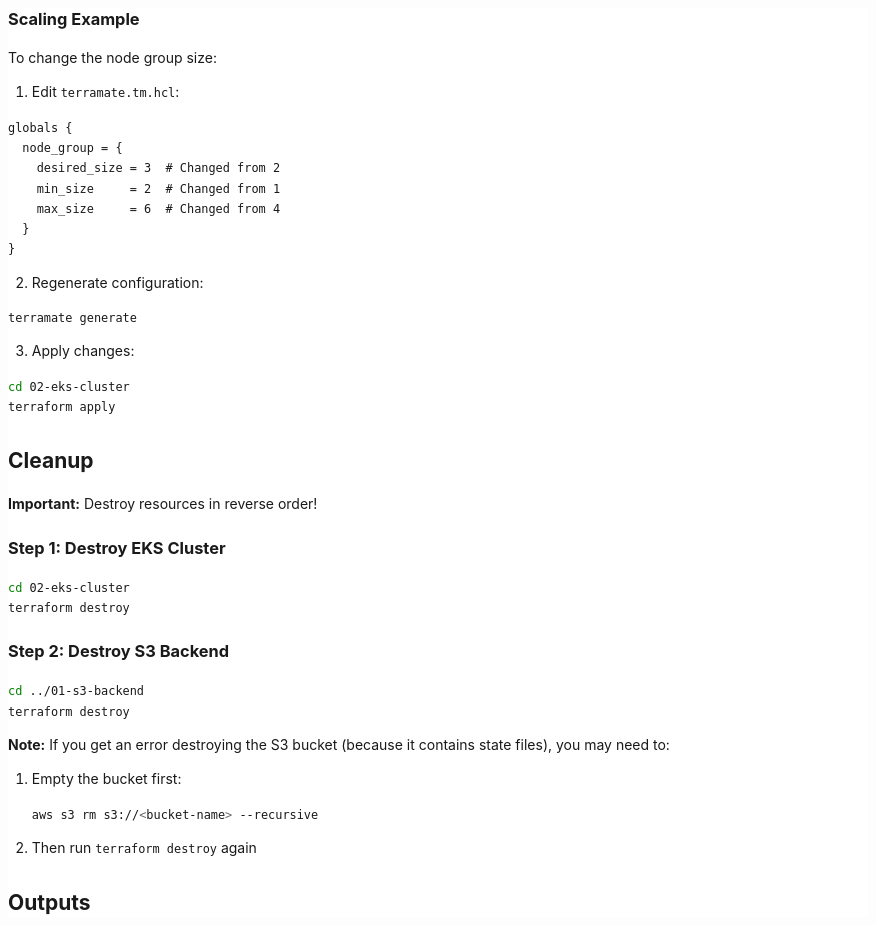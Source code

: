 ### Scaling Example

To change the node group size:

1. Edit `terramate.tm.hcl`:
```hcl
globals {
  node_group = {
    desired_size = 3  # Changed from 2
    min_size     = 2  # Changed from 1
    max_size     = 6  # Changed from 4
  }
}
```

2. Regenerate configuration:
```bash
terramate generate
```

3. Apply changes:
```bash
cd 02-eks-cluster
terraform apply
```

## Cleanup

**Important:** Destroy resources in reverse order!

### Step 1: Destroy EKS Cluster

```bash
cd 02-eks-cluster
terraform destroy
```

### Step 2: Destroy S3 Backend

```bash
cd ../01-s3-backend
terraform destroy
```

**Note:** If you get an error destroying the S3 bucket (because it contains state files), you may need to:

1. Empty the bucket first:
   ```bash
   aws s3 rm s3://<bucket-name> --recursive
   ```
2. Then run `terraform destroy` again

## Outputs

